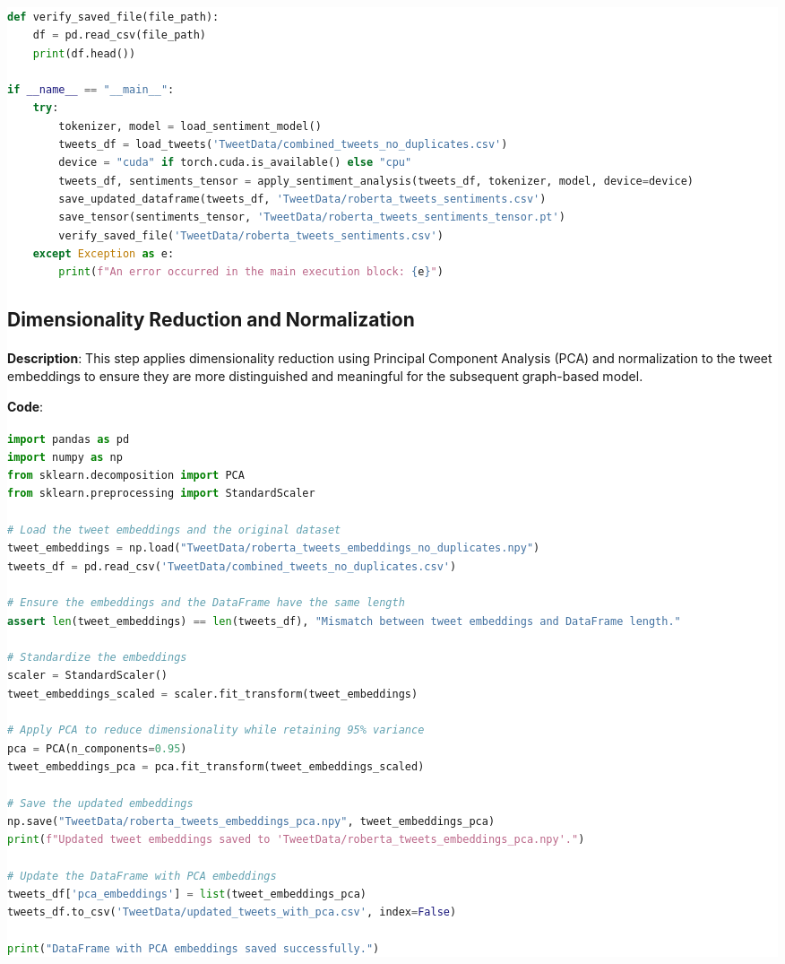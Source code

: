 ```python
def verify_saved_file(file_path):
    df = pd.read_csv(file_path)
    print(df.head())

if __name__ == "__main__":
    try:
        tokenizer, model = load_sentiment_model()
        tweets_df = load_tweets('TweetData/combined_tweets_no_duplicates.csv')
        device = "cuda" if torch.cuda.is_available() else "cpu"
        tweets_df, sentiments_tensor = apply_sentiment_analysis(tweets_df, tokenizer, model, device=device)
        save_updated_dataframe(tweets_df, 'TweetData/roberta_tweets_sentiments.csv')
        save_tensor(sentiments_tensor, 'TweetData/roberta_tweets_sentiments_tensor.pt')
        verify_saved_file('TweetData/roberta_tweets_sentiments.csv')
    except Exception as e:
        print(f"An error occurred in the main execution block: {e}")
```

## Dimensionality Reduction and Normalization

**Description**:
This step applies dimensionality reduction using Principal Component Analysis (PCA) and normalization to the tweet embeddings to ensure they are more distinguished and meaningful for the subsequent graph-based model.

**Code**:

```python
import pandas as pd
import numpy as np
from sklearn.decomposition import PCA
from sklearn.preprocessing import StandardScaler

# Load the tweet embeddings and the original dataset
tweet_embeddings = np.load("TweetData/roberta_tweets_embeddings_no_duplicates.npy")
tweets_df = pd.read_csv('TweetData/combined_tweets_no_duplicates.csv')

# Ensure the embeddings and the DataFrame have the same length
assert len(tweet_embeddings) == len(tweets_df), "Mismatch between tweet embeddings and DataFrame length."

# Standardize the embeddings
scaler = StandardScaler()
tweet_embeddings_scaled = scaler.fit_transform(tweet_embeddings)

# Apply PCA to reduce dimensionality while retaining 95% variance
pca = PCA(n_components=0.95)
tweet_embeddings_pca = pca.fit_transform(tweet_embeddings_scaled)

# Save the updated embeddings
np.save("TweetData/roberta_tweets_embeddings_pca.npy", tweet_embeddings_pca)
print(f"Updated tweet embeddings saved to 'TweetData/roberta_tweets_embeddings_pca.npy'.")

# Update the DataFrame with PCA embeddings
tweets_df['pca_embeddings'] = list(tweet_embeddings_pca)
tweets_df.to_csv('TweetData/updated_tweets_with_pca.csv', index=False)

print("DataFrame with PCA embeddings saved successfully.")
```
